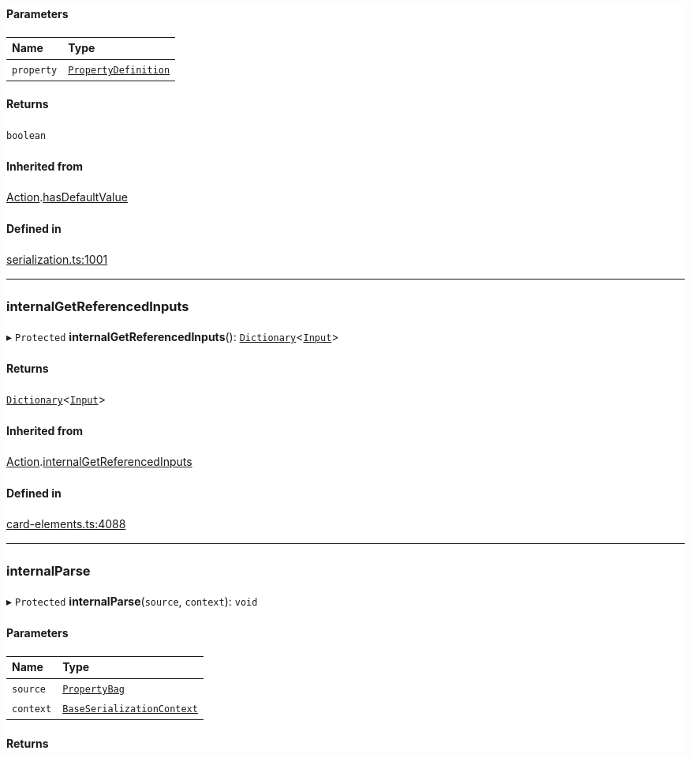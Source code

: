 #### Parameters

| Name | Type |
| :------ | :------ |
| `property` | [`PropertyDefinition`](PropertyDefinition.md) |

#### Returns

`boolean`

#### Inherited from

[Action](Action.md).[hasDefaultValue](Action.md#hasdefaultvalue)

#### Defined in

[serialization.ts:1001](https://github.com/asseco-see/AdaptiveCards/blob/1f0afdc45/source/nodejs/adaptivecards/src/serialization.ts#L1001)

___

### internalGetReferencedInputs

▸ `Protected` **internalGetReferencedInputs**(): [`Dictionary`](../README.md#dictionary)<[`Input`](Input.md)\>

#### Returns

[`Dictionary`](../README.md#dictionary)<[`Input`](Input.md)\>

#### Inherited from

[Action](Action.md).[internalGetReferencedInputs](Action.md#internalgetreferencedinputs)

#### Defined in

[card-elements.ts:4088](https://github.com/asseco-see/AdaptiveCards/blob/1f0afdc45/source/nodejs/adaptivecards/src/card-elements.ts#L4088)

___

### internalParse

▸ `Protected` **internalParse**(`source`, `context`): `void`

#### Parameters

| Name | Type |
| :------ | :------ |
| `source` | [`PropertyBag`](../README.md#propertybag) |
| `context` | [`BaseSerializationContext`](BaseSerializationContext.md) |

#### Returns
